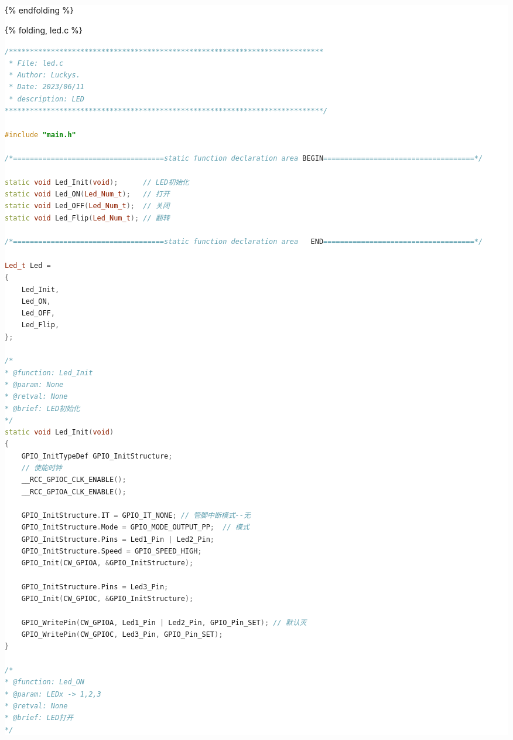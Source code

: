 {% endfolding %}

{% folding, led.c %}

```cpp
/***************************************************************************
 * File: led.c
 * Author: Luckys.
 * Date: 2023/06/11
 * description: LED
****************************************************************************/

#include "main.h"

/*====================================static function declaration area BEGIN====================================*/

static void Led_Init(void);      // LED初始化
static void Led_ON(Led_Num_t);   // 打开
static void Led_OFF(Led_Num_t);  // 关闭
static void Led_Flip(Led_Num_t); // 翻转

/*====================================static function declaration area   END====================================*/

Led_t Led = 
{
    Led_Init,
    Led_ON,
    Led_OFF,
    Led_Flip,
};

/*
* @function: Led_Init
* @param: None
* @retval: None
* @brief: LED初始化
*/
static void Led_Init(void)
{
    GPIO_InitTypeDef GPIO_InitStructure;
    // 使能时钟
    __RCC_GPIOC_CLK_ENABLE();
    __RCC_GPIOA_CLK_ENABLE();

    GPIO_InitStructure.IT = GPIO_IT_NONE; // 管脚中断模式--无
    GPIO_InitStructure.Mode = GPIO_MODE_OUTPUT_PP;  // 模式
    GPIO_InitStructure.Pins = Led1_Pin | Led2_Pin;  
    GPIO_InitStructure.Speed = GPIO_SPEED_HIGH;
    GPIO_Init(CW_GPIOA, &GPIO_InitStructure);

    GPIO_InitStructure.Pins = Led3_Pin;
    GPIO_Init(CW_GPIOC, &GPIO_InitStructure);

    GPIO_WritePin(CW_GPIOA, Led1_Pin | Led2_Pin, GPIO_Pin_SET); // 默认灭
    GPIO_WritePin(CW_GPIOC, Led3_Pin, GPIO_Pin_SET);
}

/*
* @function: Led_ON
* @param: LEDx -> 1,2,3
* @retval: None
* @brief: LED打开
*/
```